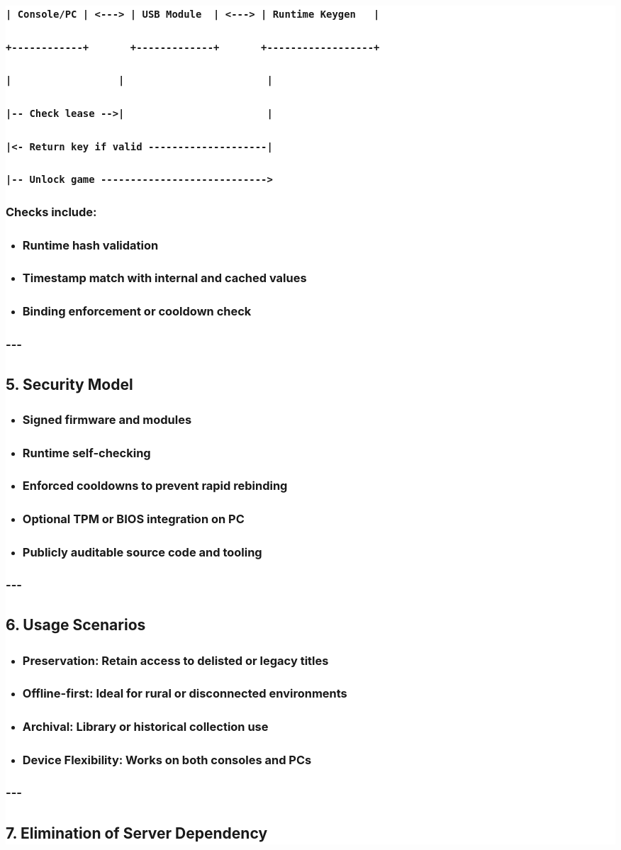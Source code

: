 ### `| Console/PC | <---> | USB Module  | <---> | Runtime Keygen   |`

### `+------------+       +-------------+       +------------------+`

###        `|                  |                        |`

###        `|-- Check lease -->|                        |`

###        `|<- Return key if valid --------------------|`

###        `|-- Unlock game ---------------------------->`

### 

### Checks include:

* ### Runtime hash validation 

* ### Timestamp match with internal and cached values 

* ### Binding enforcement or cooldown check 

### ---

## **5\. Security Model**

* ### Signed firmware and modules 

* ### Runtime self-checking 

* ### Enforced cooldowns to prevent rapid rebinding 

* ### Optional TPM or BIOS integration on PC 

* ### Publicly auditable source code and tooling 

### ---

## **6\. Usage Scenarios**

* ### **Preservation**: Retain access to delisted or legacy titles 

* ### **Offline-first**: Ideal for rural or disconnected environments 

* ### **Archival**: Library or historical collection use 

* ### **Device Flexibility**: Works on both consoles and PCs 

### ---

## **7\. Elimination of Server Dependency**
